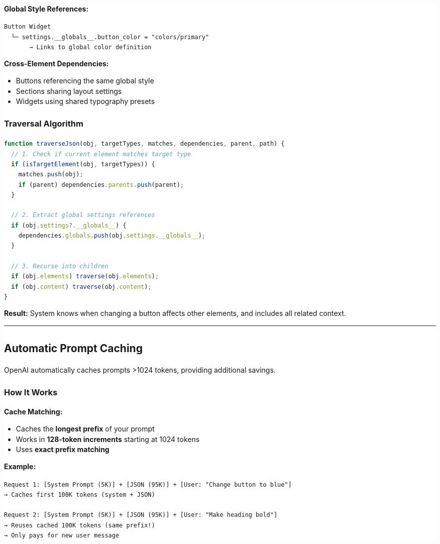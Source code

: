 **Global Style References:**
```
Button Widget
  └─ settings.__globals__.button_color = "colors/primary"
       → Links to global color definition
```

**Cross-Element Dependencies:**
- Buttons referencing the same global style
- Sections sharing layout settings
- Widgets using shared typography presets

### Traversal Algorithm

```typescript
function traverseJson(obj, targetTypes, matches, dependencies, parent, path) {
  // 1. Check if current element matches target type
  if (isTargetElement(obj, targetTypes)) {
    matches.push(obj);
    if (parent) dependencies.parents.push(parent);
  }

  // 2. Extract global settings references
  if (obj.settings?.__globals__) {
    dependencies.globals.push(obj.settings.__globals__);
  }

  // 3. Recurse into children
  if (obj.elements) traverse(obj.elements);
  if (obj.content) traverse(obj.content);
}
```

**Result:** System knows when changing a button affects other elements, and includes all related context.

---

## Automatic Prompt Caching

OpenAI automatically caches prompts >1024 tokens, providing additional savings.

### How It Works

**Cache Matching:**
- Caches the **longest prefix** of your prompt
- Works in **128-token increments** starting at 1024 tokens
- Uses **exact prefix matching**

**Example:**
```
Request 1: [System Prompt (5K)] + [JSON (95K)] + [User: "Change button to blue"]
→ Caches first 100K tokens (system + JSON)

Request 2: [System Prompt (5K)] + [JSON (95K)] + [User: "Make heading bold"]
→ Reuses cached 100K tokens (same prefix!)
→ Only pays for new user message
```
